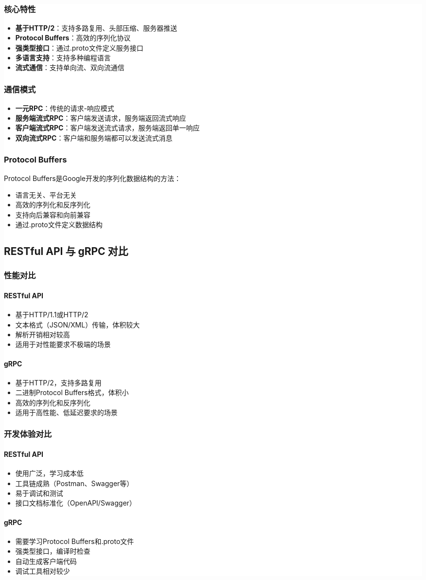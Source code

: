 ### 核心特性
- **基于HTTP/2**：支持多路复用、头部压缩、服务器推送
- **Protocol Buffers**：高效的序列化协议
- **强类型接口**：通过.proto文件定义服务接口
- **多语言支持**：支持多种编程语言
- **流式通信**：支持单向流、双向流通信

### 通信模式
- **一元RPC**：传统的请求-响应模式
- **服务端流式RPC**：客户端发送请求，服务端返回流式响应
- **客户端流式RPC**：客户端发送流式请求，服务端返回单一响应
- **双向流式RPC**：客户端和服务端都可以发送流式消息

### Protocol Buffers
Protocol Buffers是Google开发的序列化数据结构的方法：
- 语言无关、平台无关
- 高效的序列化和反序列化
- 支持向后兼容和向前兼容
- 通过.proto文件定义数据结构

## RESTful API 与 gRPC 对比

### 性能对比
#### RESTful API
- 基于HTTP/1.1或HTTP/2
- 文本格式（JSON/XML）传输，体积较大
- 解析开销相对较高
- 适用于对性能要求不极端的场景

#### gRPC
- 基于HTTP/2，支持多路复用
- 二进制Protocol Buffers格式，体积小
- 高效的序列化和反序列化
- 适用于高性能、低延迟要求的场景

### 开发体验对比
#### RESTful API
- 使用广泛，学习成本低
- 工具链成熟（Postman、Swagger等）
- 易于调试和测试
- 接口文档标准化（OpenAPI/Swagger）

#### gRPC
- 需要学习Protocol Buffers和.proto文件
- 强类型接口，编译时检查
- 自动生成客户端代码
- 调试工具相对较少
